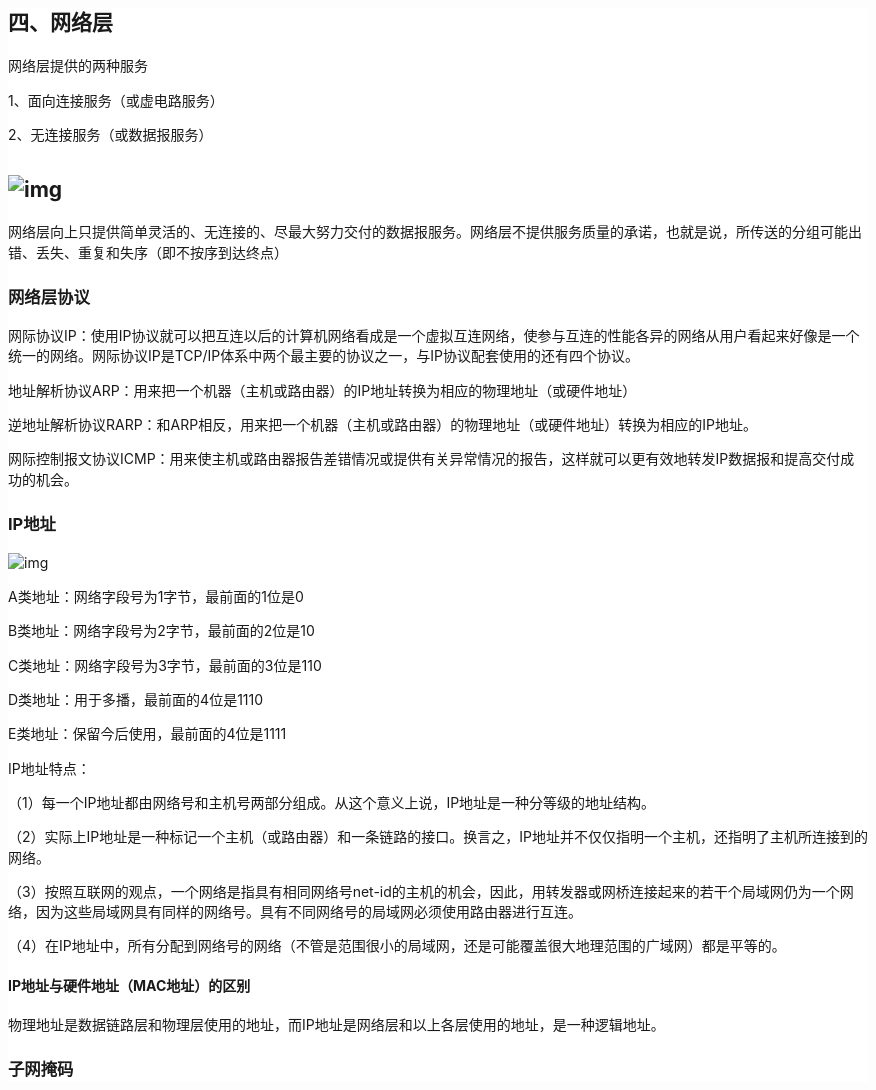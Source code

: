 ##  四、网络层

网络层提供的两种服务

1、面向连接服务（或虚电路服务）

2、无连接服务（或数据报服务）

## ![img](https://img2020.cnblogs.com/blog/1358881/202007/1358881-20200702190919708-1367801805.png)

 

网络层向上只提供简单灵活的、无连接的、尽最大努力交付的数据报服务。网络层不提供服务质量的承诺，也就是说，所传送的分组可能出错、丢失、重复和失序（即不按序到达终点）

### 网络层协议

网际协议IP：使用IP协议就可以把互连以后的计算机网络看成是一个虚拟互连网络，使参与互连的性能各异的网络从用户看起来好像是一个统一的网络。网际协议IP是TCP/IP体系中两个最主要的协议之一，与IP协议配套使用的还有四个协议。

地址解析协议ARP：用来把一个机器（主机或路由器）的IP地址转换为相应的物理地址（或硬件地址）

逆地址解析协议RARP：和ARP相反，用来把一个机器（主机或路由器）的物理地址（或硬件地址）转换为相应的IP地址。

网际控制报文协议ICMP：用来使主机或路由器报告差错情况或提供有关异常情况的报告，这样就可以更有效地转发IP数据报和提高交付成功的机会。

 

### IP地址

![img](https://img2020.cnblogs.com/blog/1358881/202007/1358881-20200702191744270-1575916622.png)

A类地址：网络字段号为1字节，最前面的1位是0

B类地址：网络字段号为2字节，最前面的2位是10

C类地址：网络字段号为3字节，最前面的3位是110

D类地址：用于多播，最前面的4位是1110

E类地址：保留今后使用，最前面的4位是1111

IP地址特点：

（1）每一个IP地址都由网络号和主机号两部分组成。从这个意义上说，IP地址是一种分等级的地址结构。

（2）实际上IP地址是一种标记一个主机（或路由器）和一条链路的接口。换言之，IP地址并不仅仅指明一个主机，还指明了主机所连接到的网络。

（3）按照互联网的观点，一个网络是指具有相同网络号net-id的主机的机会，因此，用转发器或网桥连接起来的若干个局域网仍为一个网络，因为这些局域网具有同样的网络号。具有不同网络号的局域网必须使用路由器进行互连。

（4）在IP地址中，所有分配到网络号的网络（不管是范围很小的局域网，还是可能覆盖很大地理范围的广域网）都是平等的。

#### IP地址与硬件地址（MAC地址）的区别

物理地址是数据链路层和物理层使用的地址，而IP地址是网络层和以上各层使用的地址，是一种逻辑地址。

### 子网掩码
